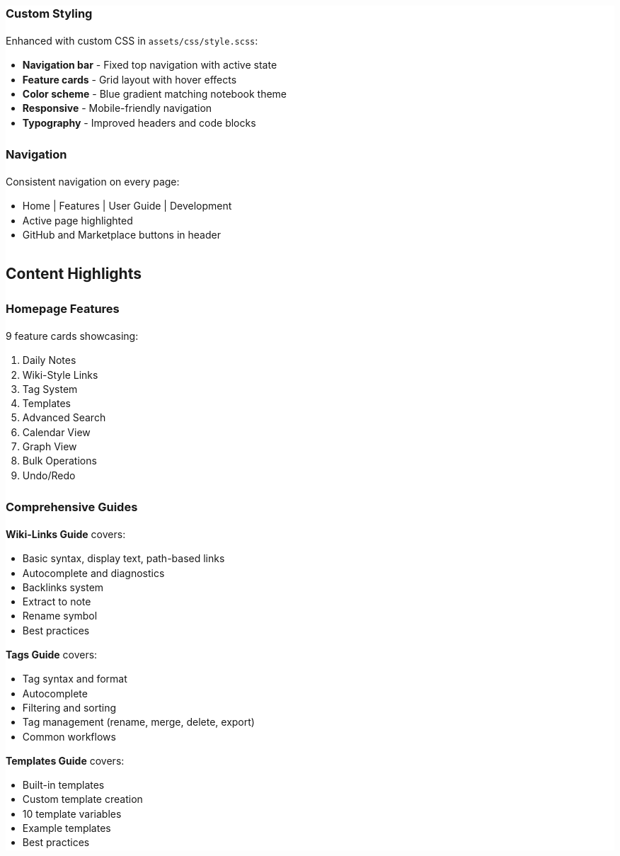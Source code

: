 ### Custom Styling

Enhanced with custom CSS in `assets/css/style.scss`:
- **Navigation bar** - Fixed top navigation with active state
- **Feature cards** - Grid layout with hover effects
- **Color scheme** - Blue gradient matching notebook theme
- **Responsive** - Mobile-friendly navigation
- **Typography** - Improved headers and code blocks

### Navigation

Consistent navigation on every page:
- Home | Features | User Guide | Development
- Active page highlighted
- GitHub and Marketplace buttons in header

## Content Highlights

### Homepage Features

9 feature cards showcasing:
1. Daily Notes
2. Wiki-Style Links
3. Tag System
4. Templates
5. Advanced Search
6. Calendar View
7. Graph View
8. Bulk Operations
9. Undo/Redo

### Comprehensive Guides

**Wiki-Links Guide** covers:
- Basic syntax, display text, path-based links
- Autocomplete and diagnostics
- Backlinks system
- Extract to note
- Rename symbol
- Best practices

**Tags Guide** covers:
- Tag syntax and format
- Autocomplete
- Filtering and sorting
- Tag management (rename, merge, delete, export)
- Common workflows

**Templates Guide** covers:
- Built-in templates
- Custom template creation
- 10 template variables
- Example templates
- Best practices
